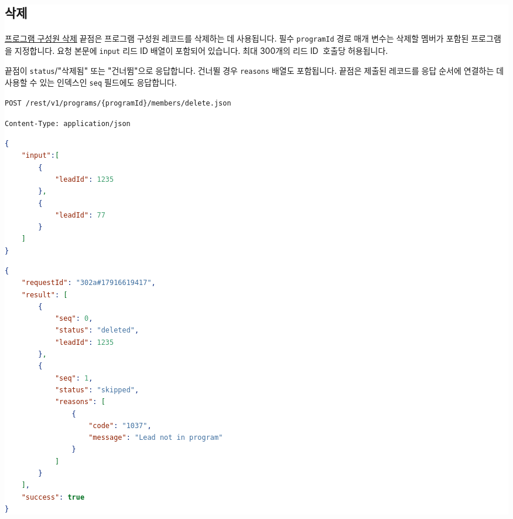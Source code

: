 ## 삭제

[프로그램 구성원 삭제](https://developer.adobe.com/marketo-apis/api/mapi/#tag/Program-Members/operation/deleteProgramMemberUsingPOST) 끝점은 프로그램 구성원 레코드를 삭제하는 데 사용됩니다. 필수 `programId` 경로 매개 변수는 삭제할 멤버가 포함된 프로그램을 지정합니다. 요청 본문에 `input` 리드 ID 배열이 포함되어 있습니다. 최대 300개의 리드 ID  호출당 허용됩니다.

끝점이 `status`/&quot;삭제됨&quot; 또는 &quot;건너뜀&quot;으로 응답합니다. 건너뛸 경우 `reasons` 배열도 포함됩니다. 끝점은 제출된 레코드를 응답 순서에 연결하는 데 사용할 수 있는 인덱스인 `seq` 필드에도 응답합니다.

```
POST /rest/v1/programs/{programId}/members/delete.json
```

```
Content-Type: application/json
```

```json
{
    "input":[
        {
            "leadId": 1235
        },
        {
            "leadId": 77
        }
    ]
}
```

```json
{
    "requestId": "302a#17916619417",
    "result": [
        {
            "seq": 0,
            "status": "deleted",
            "leadId": 1235
        },
        {
            "seq": 1,
            "status": "skipped",
            "reasons": [
                {
                    "code": "1037",
                    "message": "Lead not in program"
                }
            ]
        }
    ],
    "success": true
}
```
